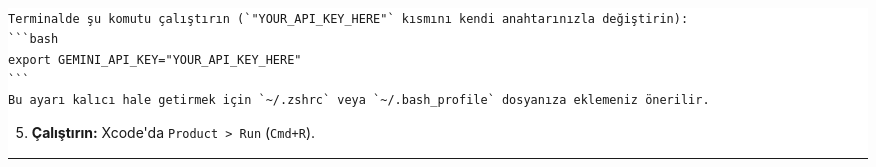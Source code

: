     Terminalde şu komutu çalıştırın (`"YOUR_API_KEY_HERE"` kısmını kendi anahtarınızla değiştirin):
    ```bash
    export GEMINI_API_KEY="YOUR_API_KEY_HERE"
    ```
    Bu ayarı kalıcı hale getirmek için `~/.zshrc` veya `~/.bash_profile` dosyanıza eklemeniz önerilir.

5.  **Çalıştırın:**
    Xcode'da `Product > Run` (`Cmd+R`).

---
